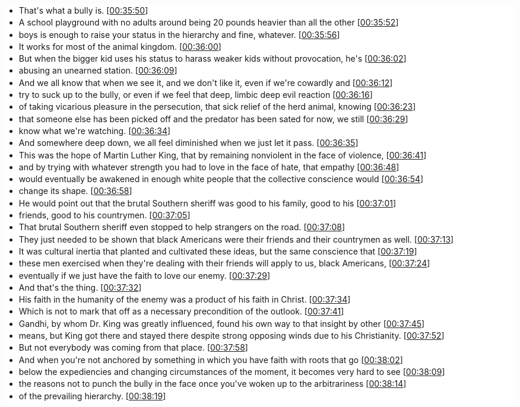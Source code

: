 *  That's what a bully is. [[00:35:50](https://www.youtube.com/watch?v=UHOt4xegRNk&t=2150.2400000000002s)]
*  A school playground with no adults around being 20 pounds heavier than all the other [[00:35:52](https://www.youtube.com/watch?v=UHOt4xegRNk&t=2152.3599999999997s)]
*  boys is enough to raise your status in the hierarchy and fine, whatever. [[00:35:56](https://www.youtube.com/watch?v=UHOt4xegRNk&t=2156.6s)]
*  It works for most of the animal kingdom. [[00:36:00](https://www.youtube.com/watch?v=UHOt4xegRNk&t=2160.4399999999996s)]
*  But when the bigger kid uses his status to harass weaker kids without provocation, he's [[00:36:02](https://www.youtube.com/watch?v=UHOt4xegRNk&t=2162.9199999999996s)]
*  abusing an unearned station. [[00:36:09](https://www.youtube.com/watch?v=UHOt4xegRNk&t=2169.4399999999996s)]
*  And we all know that when we see it, and we don't like it, even if we're cowardly and [[00:36:12](https://www.youtube.com/watch?v=UHOt4xegRNk&t=2172.08s)]
*  try to suck up to the bully, or even if we feel that deep, limbic deep evil reaction [[00:36:16](https://www.youtube.com/watch?v=UHOt4xegRNk&t=2176.48s)]
*  of taking vicarious pleasure in the persecution, that sick relief of the herd animal, knowing [[00:36:23](https://www.youtube.com/watch?v=UHOt4xegRNk&t=2183.0400000000004s)]
*  that someone else has been picked off and the predator has been sated for now, we still [[00:36:29](https://www.youtube.com/watch?v=UHOt4xegRNk&t=2189.84s)]
*  know what we're watching. [[00:36:34](https://www.youtube.com/watch?v=UHOt4xegRNk&t=2194.32s)]
*  And somewhere deep down, we all feel diminished when we just let it pass. [[00:36:35](https://www.youtube.com/watch?v=UHOt4xegRNk&t=2195.8s)]
*  This was the hope of Martin Luther King, that by remaining nonviolent in the face of violence, [[00:36:41](https://www.youtube.com/watch?v=UHOt4xegRNk&t=2201.76s)]
*  and by trying with whatever strength you had to love in the face of hate, that empathy [[00:36:48](https://www.youtube.com/watch?v=UHOt4xegRNk&t=2208.36s)]
*  would eventually be awakened in enough white people that the collective conscience would [[00:36:54](https://www.youtube.com/watch?v=UHOt4xegRNk&t=2214.1600000000003s)]
*  change its shape. [[00:36:58](https://www.youtube.com/watch?v=UHOt4xegRNk&t=2218.4s)]
*  He would point out that the brutal Southern sheriff was good to his family, good to his [[00:37:01](https://www.youtube.com/watch?v=UHOt4xegRNk&t=2221.1600000000003s)]
*  friends, good to his countrymen. [[00:37:05](https://www.youtube.com/watch?v=UHOt4xegRNk&t=2225.2400000000002s)]
*  That brutal Southern sheriff even stopped to help strangers on the road. [[00:37:08](https://www.youtube.com/watch?v=UHOt4xegRNk&t=2228.88s)]
*  They just needed to be shown that black Americans were their friends and their countrymen as well. [[00:37:13](https://www.youtube.com/watch?v=UHOt4xegRNk&t=2233.56s)]
*  It was cultural inertia that planted and cultivated these ideas, but the same conscience that [[00:37:19](https://www.youtube.com/watch?v=UHOt4xegRNk&t=2239.04s)]
*  these men exercised when they're dealing with their friends will apply to us, black Americans, [[00:37:24](https://www.youtube.com/watch?v=UHOt4xegRNk&t=2244.1200000000003s)]
*  eventually if we just have the faith to love our enemy. [[00:37:29](https://www.youtube.com/watch?v=UHOt4xegRNk&t=2249.4s)]
*  And that's the thing. [[00:37:32](https://www.youtube.com/watch?v=UHOt4xegRNk&t=2252.88s)]
*  His faith in the humanity of the enemy was a product of his faith in Christ. [[00:37:34](https://www.youtube.com/watch?v=UHOt4xegRNk&t=2254.84s)]
*  Which is not to mark that off as a necessary precondition of the outlook. [[00:37:41](https://www.youtube.com/watch?v=UHOt4xegRNk&t=2261.32s)]
*  Gandhi, by whom Dr. King was greatly influenced, found his own way to that insight by other [[00:37:45](https://www.youtube.com/watch?v=UHOt4xegRNk&t=2265.2400000000002s)]
*  means, but King got there and stayed there despite strong opposing winds due to his Christianity. [[00:37:52](https://www.youtube.com/watch?v=UHOt4xegRNk&t=2272.1200000000003s)]
*  But not everybody was coming from that place. [[00:37:58](https://www.youtube.com/watch?v=UHOt4xegRNk&t=2278.52s)]
*  And when you're not anchored by something in which you have faith with roots that go [[00:38:02](https://www.youtube.com/watch?v=UHOt4xegRNk&t=2282.52s)]
*  below the expediencies and changing circumstances of the moment, it becomes very hard to see [[00:38:09](https://www.youtube.com/watch?v=UHOt4xegRNk&t=2289.08s)]
*  the reasons not to punch the bully in the face once you've woken up to the arbitrariness [[00:38:14](https://www.youtube.com/watch?v=UHOt4xegRNk&t=2294.12s)]
*  of the prevailing hierarchy. [[00:38:19](https://www.youtube.com/watch?v=UHOt4xegRNk&t=2299.36s)]